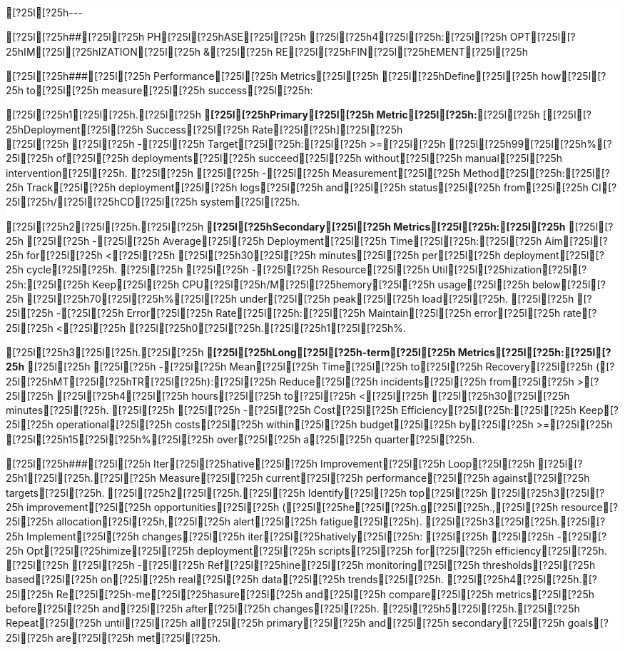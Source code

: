 [?25l[?25h---

[?25l[?25h##[?25l[?25h PH[?25l[?25hASE[?25l[?25h [?25l[?25h4[?25l[?25h:[?25l[?25h OPT[?25l[?25hIM[?25l[?25hIZATION[?25l[?25h &[?25l[?25h RE[?25l[?25hFIN[?25l[?25hEMENT[?25l[?25h

[?25l[?25h###[?25l[?25h Performance[?25l[?25h Metrics[?25l[?25h
[?25l[?25hDefine[?25l[?25h how[?25l[?25h to[?25l[?25h measure[?25l[?25h success[?25l[?25h:

[?25l[?25h1[?25l[?25h.[?25l[?25h **[?25l[?25hPrimary[?25l[?25h Metric[?25l[?25h:**[?25l[?25h [[?25l[?25hDeployment[?25l[?25h Success[?25l[?25h Rate[?25l[?25h][?25l[?25h  
[?25l[?25h  [?25l[?25h -[?25l[?25h Target[?25l[?25h:[?25l[?25h >=[?25l[?25h [?25l[?25h99[?25l[?25h%[?25l[?25h of[?25l[?25h deployments[?25l[?25h succeed[?25l[?25h without[?25l[?25h manual[?25l[?25h intervention[?25l[?25h.
[?25l[?25h  [?25l[?25h -[?25l[?25h Measurement[?25l[?25h Method[?25l[?25h:[?25l[?25h Track[?25l[?25h deployment[?25l[?25h logs[?25l[?25h and[?25l[?25h status[?25l[?25h from[?25l[?25h CI[?25l[?25h/[?25l[?25hCD[?25l[?25h system[?25l[?25h.

[?25l[?25h2[?25l[?25h.[?25l[?25h **[?25l[?25hSecondary[?25l[?25h Metrics[?25l[?25h:[?25l[?25h**
[?25l[?25h  [?25l[?25h -[?25l[?25h Average[?25l[?25h Deployment[?25l[?25h Time[?25l[?25h:[?25l[?25h Aim[?25l[?25h for[?25l[?25h <[?25l[?25h [?25l[?25h30[?25l[?25h minutes[?25l[?25h per[?25l[?25h deployment[?25l[?25h cycle[?25l[?25h.
[?25l[?25h  [?25l[?25h -[?25l[?25h Resource[?25l[?25h Util[?25l[?25hization[?25l[?25h:[?25l[?25h Keep[?25l[?25h CPU[?25l[?25h/M[?25l[?25hemory[?25l[?25h usage[?25l[?25h below[?25l[?25h [?25l[?25h70[?25l[?25h%[?25l[?25h under[?25l[?25h peak[?25l[?25h load[?25l[?25h.
[?25l[?25h  [?25l[?25h -[?25l[?25h Error[?25l[?25h Rate[?25l[?25h:[?25l[?25h Maintain[?25l[?25h error[?25l[?25h rate[?25l[?25h <[?25l[?25h [?25l[?25h0[?25l[?25h.[?25l[?25h1[?25l[?25h%.

[?25l[?25h3[?25l[?25h.[?25l[?25h **[?25l[?25hLong[?25l[?25h-term[?25l[?25h Metrics[?25l[?25h:[?25l[?25h**
[?25l[?25h  [?25l[?25h -[?25l[?25h Mean[?25l[?25h Time[?25l[?25h to[?25l[?25h Recovery[?25l[?25h ([?25l[?25hMT[?25l[?25hTR[?25l[?25h):[?25l[?25h Reduce[?25l[?25h incidents[?25l[?25h from[?25l[?25h >[?25l[?25h [?25l[?25h4[?25l[?25h hours[?25l[?25h to[?25l[?25h <[?25l[?25h [?25l[?25h30[?25l[?25h minutes[?25l[?25h.
[?25l[?25h  [?25l[?25h -[?25l[?25h Cost[?25l[?25h Efficiency[?25l[?25h:[?25l[?25h Keep[?25l[?25h operational[?25l[?25h costs[?25l[?25h within[?25l[?25h budget[?25l[?25h by[?25l[?25h >=[?25l[?25h [?25l[?25h15[?25l[?25h%[?25l[?25h over[?25l[?25h a[?25l[?25h quarter[?25l[?25h.

[?25l[?25h###[?25l[?25h Iter[?25l[?25hative[?25l[?25h Improvement[?25l[?25h Loop[?25l[?25h
[?25l[?25h1[?25l[?25h.[?25l[?25h Measure[?25l[?25h current[?25l[?25h performance[?25l[?25h against[?25l[?25h targets[?25l[?25h.
[?25l[?25h2[?25l[?25h.[?25l[?25h Identify[?25l[?25h top[?25l[?25h [?25l[?25h3[?25l[?25h improvement[?25l[?25h opportunities[?25l[?25h ([?25l[?25he[?25l[?25h.g[?25l[?25h.,[?25l[?25h resource[?25l[?25h allocation[?25l[?25h,[?25l[?25h alert[?25l[?25h fatigue[?25l[?25h).
[?25l[?25h3[?25l[?25h.[?25l[?25h Implement[?25l[?25h changes[?25l[?25h iter[?25l[?25hatively[?25l[?25h:
[?25l[?25h  [?25l[?25h -[?25l[?25h Opt[?25l[?25himize[?25l[?25h deployment[?25l[?25h scripts[?25l[?25h for[?25l[?25h efficiency[?25l[?25h.
[?25l[?25h  [?25l[?25h -[?25l[?25h Ref[?25l[?25hine[?25l[?25h monitoring[?25l[?25h thresholds[?25l[?25h based[?25l[?25h on[?25l[?25h real[?25l[?25h data[?25l[?25h trends[?25l[?25h.
[?25l[?25h4[?25l[?25h.[?25l[?25h Re[?25l[?25h-me[?25l[?25hasure[?25l[?25h and[?25l[?25h compare[?25l[?25h metrics[?25l[?25h before[?25l[?25h and[?25l[?25h after[?25l[?25h changes[?25l[?25h.
[?25l[?25h5[?25l[?25h.[?25l[?25h Repeat[?25l[?25h until[?25l[?25h all[?25l[?25h primary[?25l[?25h and[?25l[?25h secondary[?25l[?25h goals[?25l[?25h are[?25l[?25h met[?25l[?25h.
